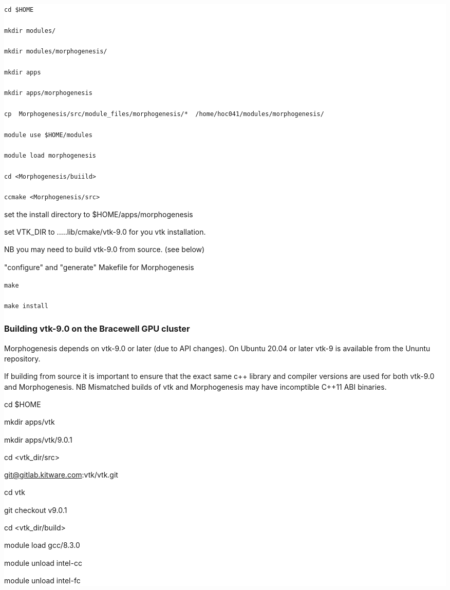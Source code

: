     cd $HOME

    mkdir modules/

    mkdir modules/morphogenesis/

    mkdir apps

    mkdir apps/morphogenesis

    cp  Morphogenesis/src/module_files/morphogenesis/*  /home/hoc041/modules/morphogenesis/

    module use $HOME/modules

    module load morphogenesis 

    cd <Morphogenesis/buiild>

    ccmake <Morphogenesis/src>

set the install directory to $HOME/apps/morphogenesis

set VTK_DIR to  .....lib/cmake/vtk-9.0 for you vtk installation.

NB you may need to build vtk-9.0 from source. (see below)

"configure" and "generate" Makefile for Morphogenesis

    make

    make install 

    
### Building vtk-9.0 on the Bracewell GPU cluster

Morphogenesis depends on vtk-9.0 or later (due to API changes). On Ubuntu 20.04 or later vtk-9 is available from the Ununtu repository.

If building from source it is important to ensure that the exact same c++ library and compiler versions are used for both vtk-9.0 and Morphogenesis. 
NB Mismatched builds of vtk and Morphogenesis may have incomptible C++11 ABI binaries.

   cd $HOME

   mkdir apps/vtk

   mkdir apps/vtk/9.0.1

   cd <vtk_dir/src>

   git@gitlab.kitware.com:vtk/vtk.git

   cd vtk

   git checkout v9.0.1

   cd <vtk_dir/build>

   module load gcc/8.3.0

   module unload intel-cc

   module unload intel-fc
